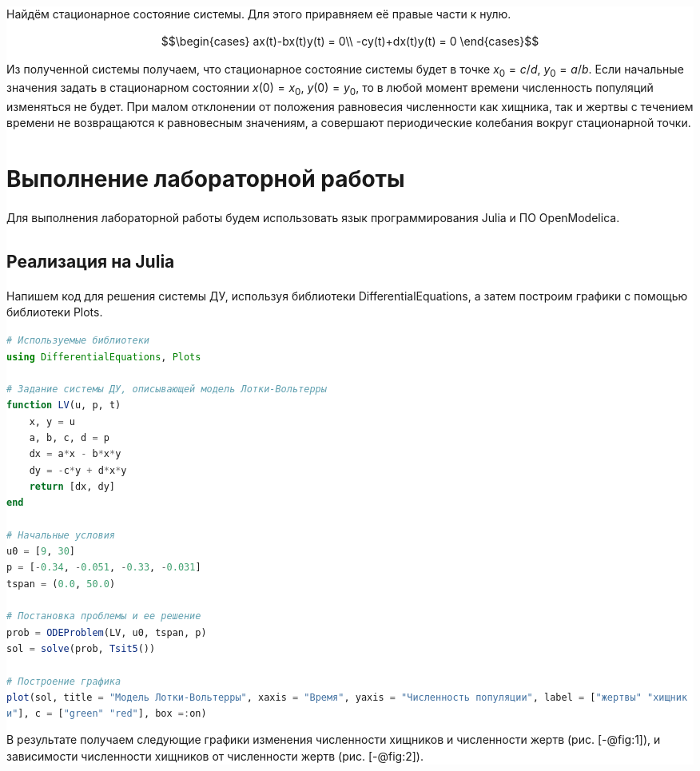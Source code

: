 Найдём стационарное состояние системы. Для этого приравняем её правые части к нулю.

$$\begin{cases}
  ax(t)-bx(t)y(t) = 0\\
  -cy(t)+dx(t)y(t) = 0
\end{cases}$$

Из полученной системы получаем, что стационарное состояние системы будет в точке $x_0 = c/d$, $y_0 = a/b$. Если начальные значения задать в стационарном состоянии $x(0) = x_0$, $y(0) = y_0$, то в любой момент времени численность популяций изменяться не будет. При малом отклонении от положения равновесия численности как хищника, так и жертвы с течением времени не возвращаются к равновесным значениям, а совершают периодические колебания вокруг стационарной точки.

# Выполнение лабораторной работы

Для выполнения лабораторной работы будем использовать язык программирования Julia и ПО OpenModelica.

## Реализация на Julia

Напишем код для решения системы ДУ, используя библиотеки DifferentialEquations, а затем построим графики с помощью библиотеки Plots.

```Julia
# Используемые библиотеки
using DifferentialEquations, Plots

# Задание системы ДУ, описывающей модель Лотки-Вольтерры
function LV(u, p, t)
    x, y = u
    a, b, c, d = p
    dx = a*x - b*x*y
    dy = -c*y + d*x*y
    return [dx, dy]
end

# Начальные условия
u0 = [9, 30]
p = [-0.34, -0.051, -0.33, -0.031]
tspan = (0.0, 50.0)

# Постановка проблемы и ее решение
prob = ODEProblem(LV, u0, tspan, p)
sol = solve(prob, Tsit5())

# Построение графика
plot(sol, title = "Модель Лотки-Вольтерры", xaxis = "Время", yaxis = "Численность популяции", label = ["жертвы" "хищники"], c = ["green" "red"], box =:on)
```

В результате получаем следующие графики изменения численности хищников и численности жертв (рис. [-@fig:1]), и зависимости численности хищников от численности жертв (рис. [-@fig:2]).
